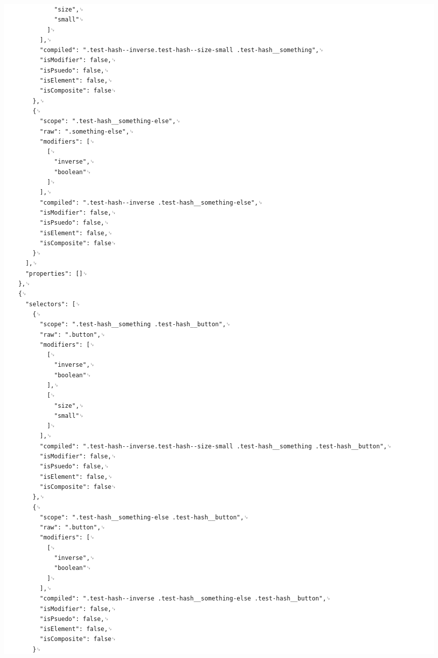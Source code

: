                   "size",␊
                  "small"␊
                ]␊
              ],␊
              "compiled": ".test-hash--inverse.test-hash--size-small .test-hash__something",␊
              "isModifier": false,␊
              "isPsuedo": false,␊
              "isElement": false,␊
              "isComposite": false␊
            },␊
            {␊
              "scope": ".test-hash__something-else",␊
              "raw": ".something-else",␊
              "modifiers": [␊
                [␊
                  "inverse",␊
                  "boolean"␊
                ]␊
              ],␊
              "compiled": ".test-hash--inverse .test-hash__something-else",␊
              "isModifier": false,␊
              "isPsuedo": false,␊
              "isElement": false,␊
              "isComposite": false␊
            }␊
          ],␊
          "properties": []␊
        },␊
        {␊
          "selectors": [␊
            {␊
              "scope": ".test-hash__something .test-hash__button",␊
              "raw": ".button",␊
              "modifiers": [␊
                [␊
                  "inverse",␊
                  "boolean"␊
                ],␊
                [␊
                  "size",␊
                  "small"␊
                ]␊
              ],␊
              "compiled": ".test-hash--inverse.test-hash--size-small .test-hash__something .test-hash__button",␊
              "isModifier": false,␊
              "isPsuedo": false,␊
              "isElement": false,␊
              "isComposite": false␊
            },␊
            {␊
              "scope": ".test-hash__something-else .test-hash__button",␊
              "raw": ".button",␊
              "modifiers": [␊
                [␊
                  "inverse",␊
                  "boolean"␊
                ]␊
              ],␊
              "compiled": ".test-hash--inverse .test-hash__something-else .test-hash__button",␊
              "isModifier": false,␊
              "isPsuedo": false,␊
              "isElement": false,␊
              "isComposite": false␊
            }␊